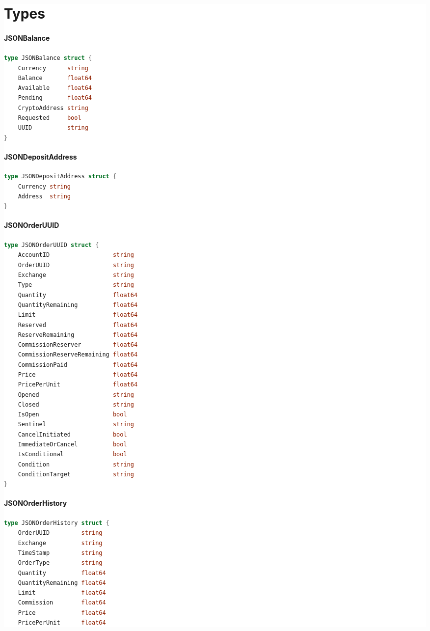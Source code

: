 # Types

#### JSONBalance
~~~ go
type JSONBalance struct {
    Currency      string
    Balance       float64
    Available     float64
    Pending       float64
    CryptoAddress string
    Requested     bool
    UUID          string
}
~~~
#### JSONDepositAddress
~~~ go
type JSONDepositAddress struct {
    Currency string
    Address  string
}
~~~
#### JSONOrderUUID
~~~ go
type JSONOrderUUID struct {
    AccountID                  string
    OrderUUID                  string 
    Exchange                   string
    Type                       string
    Quantity                   float64
    QuantityRemaining          float64
    Limit                      float64
    Reserved                   float64
    ReserveRemaining           float64
    CommissionReserver         float64
    CommissionReserveRemaining float64
    CommissionPaid             float64
    Price                      float64
    PricePerUnit               float64
    Opened                     string
    Closed                     string
    IsOpen                     bool
    Sentinel                   string
    CancelInitiated            bool
    ImmediateOrCancel          bool
    IsConditional              bool
    Condition                  string
    ConditionTarget            string
}
~~~
#### JSONOrderHistory
~~~ go
type JSONOrderHistory struct {
    OrderUUID         string
    Exchange          string
    TimeStamp         string
    OrderType         string
    Quantity          float64
    QuantityRemaining float64
    Limit             float64
    Commission        float64
    Price             float64
    PricePerUnit      float64
~~~